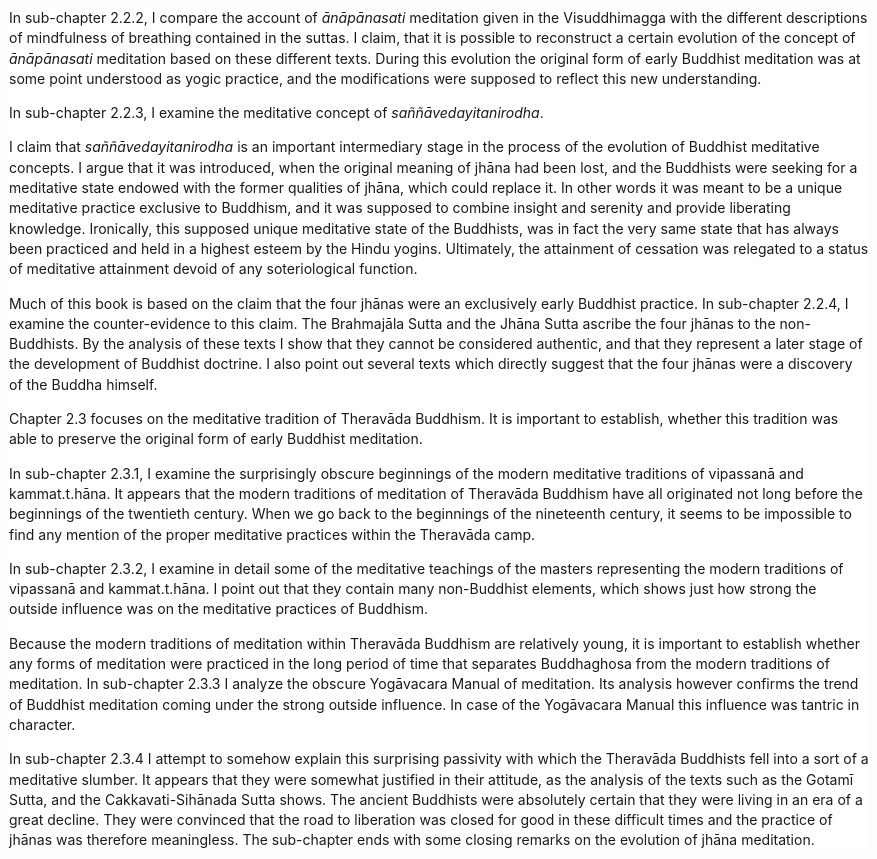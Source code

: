 In sub-chapter 2.2.2, I compare the account of *ānāpānasati* meditation given in the Visuddhimagga with the different descriptions of mindfulness of breathing contained in the suttas. I claim, that it is possible to reconstruct a certain evolution of the concept of *ānāpānasati* meditation based on these different texts. During this evolution the original form of early Buddhist meditation was at some point understood as yogic practice, and the modifications were supposed to reflect this new understanding.

In sub-chapter 2.2.3, I examine the meditative concept of *saññāvedayitanirodha*.

I claim that *saññāvedayitanirodha* is an important intermediary stage in the process of the evolution of Buddhist meditative concepts. I argue that it was introduced, when the original meaning of jhāna had been lost, and the Buddhists were seeking for a meditative state endowed with the former qualities of jhāna, which could replace it. In other words it was meant to be a unique meditative practice exclusive to Buddhism, and it was supposed to combine insight and serenity and provide liberating knowledge. Ironically, this supposed unique meditative state of the Buddhists, was in fact the very same state that has always been practiced and held in a highest esteem by the Hindu yogins. Ultimately, the attainment of cessation was relegated to a status of meditative attainment devoid of any soteriological function.

Much of this book is based on the claim that the four jhānas were an exclusively early Buddhist practice. In sub-chapter 2.2.4, I examine the counter-evidence to this claim. The Brahmajāla Sutta and the Jhāna Sutta ascribe the four jhānas to the non-Buddhists. By the analysis of these texts I show that they cannot be considered authentic, and that they represent a later stage of the development of Buddhist doctrine. I also point out several texts which directly suggest that the four jhānas were a discovery of the Buddha himself.

Chapter 2.3 focuses on the meditative tradition of Theravāda Buddhism. It is important to establish, whether this tradition was able to preserve the original form of early Buddhist meditation.

In sub-chapter 2.3.1, I examine the surprisingly obscure beginnings of the modern meditative traditions of vipassanā and kammat.t.hāna. It appears that the modern traditions of meditation of Theravāda Buddhism have all originated not long before the beginnings of the twentieth century. When we go back to the beginnings of the nineteenth century, it seems to be impossible to find any mention of the proper meditative practices within the Theravāda camp.

In sub-chapter 2.3.2, I examine in detail some of the meditative teachings of the masters representing the modern traditions of vipassanā and kammat.t.hāna. I point out that they contain many non-Buddhist elements, which shows just how strong the outside influence was on the meditative practices of Buddhism.

Because the modern traditions of meditation within Theravāda Buddhism are relatively young, it is important to establish whether any forms of meditation were practiced in the long period of time that separates Buddhaghosa from the modern traditions of meditation. In sub-chapter 2.3.3 I analyze the obscure Yogāvacara Manual of meditation. Its analysis however confirms the trend of Buddhist meditation coming under the strong outside influence. In case of the Yogāvacara Manual this influence was tantric in character.

In sub-chapter 2.3.4 I attempt to somehow explain this surprising passivity with which the Theravāda Buddhists fell into a sort of a meditative slumber. It appears that they were somewhat justified in their attitude, as the analysis of the texts such as the Gotamī Sutta, and the Cakkavati-Sihānada Sutta shows. The ancient Buddhists were absolutely certain that they were living in an era of a great decline. They were convinced that the road to liberation was closed for good in these difficult times and the practice of jhānas was therefore meaningless. The sub-chapter ends with some closing remarks on the evolution of jhāna meditation.
